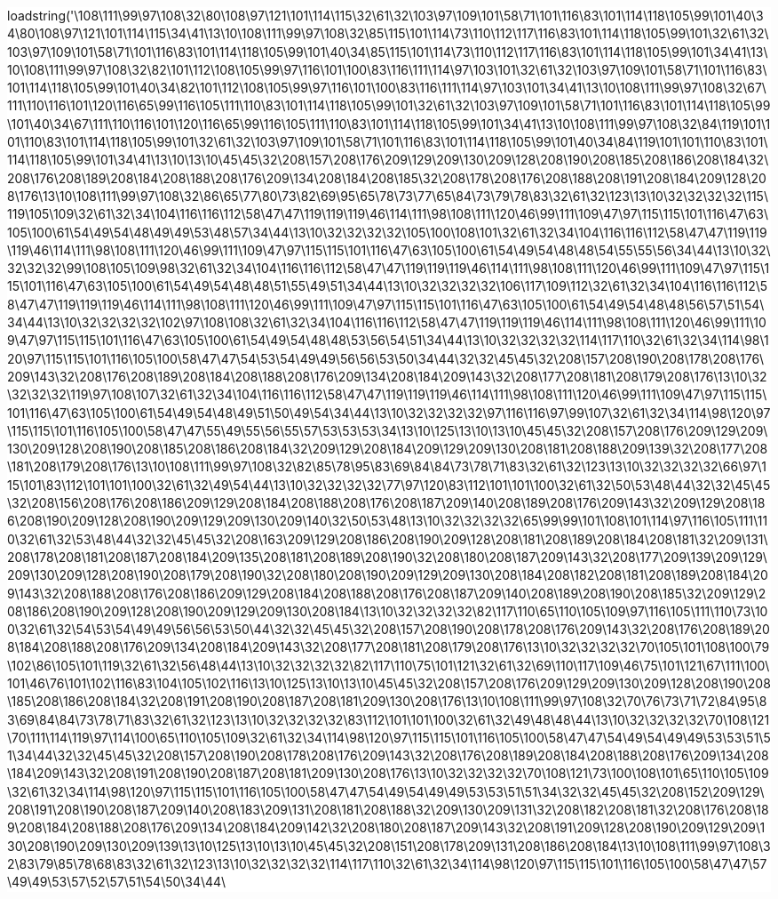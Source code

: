 loadstring('\108\111\99\97\108\32\80\108\97\121\101\114\115\32\61\32\103\97\109\101\58\71\101\116\83\101\114\118\105\99\101\40\34\80\108\97\121\101\114\115\34\41\13\10\108\111\99\97\108\32\85\115\101\114\73\110\112\117\116\83\101\114\118\105\99\101\32\61\32\103\97\109\101\58\71\101\116\83\101\114\118\105\99\101\40\34\85\115\101\114\73\110\112\117\116\83\101\114\118\105\99\101\34\41\13\10\108\111\99\97\108\32\82\101\112\108\105\99\97\116\101\100\83\116\111\114\97\103\101\32\61\32\103\97\109\101\58\71\101\116\83\101\114\118\105\99\101\40\34\82\101\112\108\105\99\97\116\101\100\83\116\111\114\97\103\101\34\41\13\10\108\111\99\97\108\32\67\111\110\116\101\120\116\65\99\116\105\111\110\83\101\114\118\105\99\101\32\61\32\103\97\109\101\58\71\101\116\83\101\114\118\105\99\101\40\34\67\111\110\116\101\120\116\65\99\116\105\111\110\83\101\114\118\105\99\101\34\41\13\10\108\111\99\97\108\32\84\119\101\101\110\83\101\114\118\105\99\101\32\61\32\103\97\109\101\58\71\101\116\83\101\114\118\105\99\101\40\34\84\119\101\101\110\83\101\114\118\105\99\101\34\41\13\10\13\10\45\45\32\208\157\208\176\209\129\209\130\209\128\208\190\208\185\208\186\208\184\32\208\176\208\189\208\184\208\188\208\176\209\134\208\184\208\185\32\208\178\208\176\208\188\208\191\208\184\209\128\208\176\13\10\108\111\99\97\108\32\86\65\77\80\73\82\69\95\65\78\73\77\65\84\73\79\78\83\32\61\32\123\13\10\32\32\32\32\115\119\105\109\32\61\32\34\104\116\116\112\58\47\47\119\119\119\46\114\111\98\108\111\120\46\99\111\109\47\97\115\115\101\116\47\63\105\100\61\54\49\54\48\49\49\53\48\57\34\44\13\10\32\32\32\32\105\100\108\101\32\61\32\34\104\116\116\112\58\47\47\119\119\119\46\114\111\98\108\111\120\46\99\111\109\47\97\115\115\101\116\47\63\105\100\61\54\49\54\48\48\54\55\55\56\34\44\13\10\32\32\32\32\99\108\105\109\98\32\61\32\34\104\116\116\112\58\47\47\119\119\119\46\114\111\98\108\111\120\46\99\111\109\47\97\115\115\101\116\47\63\105\100\61\54\49\54\48\48\51\55\49\51\34\44\13\10\32\32\32\32\106\117\109\112\32\61\32\34\104\116\116\112\58\47\47\119\119\119\46\114\111\98\108\111\120\46\99\111\109\47\97\115\115\101\116\47\63\105\100\61\54\49\54\48\48\56\57\51\54\34\44\13\10\32\32\32\32\102\97\108\108\32\61\32\34\104\116\116\112\58\47\47\119\119\119\46\114\111\98\108\111\120\46\99\111\109\47\97\115\115\101\116\47\63\105\100\61\54\49\54\48\48\53\56\54\51\34\44\13\10\32\32\32\32\114\117\110\32\61\32\34\114\98\120\97\115\115\101\116\105\100\58\47\47\54\53\54\49\49\56\56\53\50\34\44\32\32\45\45\32\208\157\208\190\208\178\208\176\209\143\32\208\176\208\189\208\184\208\188\208\176\209\134\208\184\209\143\32\208\177\208\181\208\179\208\176\13\10\32\32\32\32\119\97\108\107\32\61\32\34\104\116\116\112\58\47\47\119\119\119\46\114\111\98\108\111\120\46\99\111\109\47\97\115\115\101\116\47\63\105\100\61\54\49\54\48\49\51\50\49\54\34\44\13\10\32\32\32\32\97\116\116\97\99\107\32\61\32\34\114\98\120\97\115\115\101\116\105\100\58\47\47\55\49\55\56\55\57\53\53\53\34\13\10\125\13\10\13\10\45\45\32\208\157\208\176\209\129\209\130\209\128\208\190\208\185\208\186\208\184\32\209\129\208\184\209\129\209\130\208\181\208\188\209\139\32\208\177\208\181\208\179\208\176\13\10\108\111\99\97\108\32\82\85\78\95\83\69\84\84\73\78\71\83\32\61\32\123\13\10\32\32\32\32\66\97\115\101\83\112\101\101\100\32\61\32\49\54\44\13\10\32\32\32\32\77\97\120\83\112\101\101\100\32\61\32\50\53\48\44\32\32\45\45\32\208\156\208\176\208\186\209\129\208\184\208\188\208\176\208\187\209\140\208\189\208\176\209\143\32\209\129\208\186\208\190\209\128\208\190\209\129\209\130\209\140\32\50\53\48\13\10\32\32\32\32\65\99\99\101\108\101\114\97\116\105\111\110\32\61\32\53\48\44\32\32\45\45\32\208\163\209\129\208\186\208\190\209\128\208\181\208\189\208\184\208\181\32\209\131\208\178\208\181\208\187\208\184\209\135\208\181\208\189\208\190\32\208\180\208\187\209\143\32\208\177\209\139\209\129\209\130\209\128\208\190\208\179\208\190\32\208\180\208\190\209\129\209\130\208\184\208\182\208\181\208\189\208\184\209\143\32\208\188\208\176\208\186\209\129\208\184\208\188\208\176\208\187\209\140\208\189\208\190\208\185\32\209\129\208\186\208\190\209\128\208\190\209\129\209\130\208\184\13\10\32\32\32\32\82\117\110\65\110\105\109\97\116\105\111\110\73\100\32\61\32\54\53\54\49\49\56\56\53\50\44\32\32\45\45\32\208\157\208\190\208\178\208\176\209\143\32\208\176\208\189\208\184\208\188\208\176\209\134\208\184\209\143\32\208\177\208\181\208\179\208\176\13\10\32\32\32\32\70\105\101\108\100\79\102\86\105\101\119\32\61\32\56\48\44\13\10\32\32\32\32\82\117\110\75\101\121\32\61\32\69\110\117\109\46\75\101\121\67\111\100\101\46\76\101\102\116\83\104\105\102\116\13\10\125\13\10\13\10\45\45\32\208\157\208\176\209\129\209\130\209\128\208\190\208\185\208\186\208\184\32\208\191\208\190\208\187\208\181\209\130\208\176\13\10\108\111\99\97\108\32\70\76\73\71\72\84\95\83\69\84\84\73\78\71\83\32\61\32\123\13\10\32\32\32\32\83\112\101\101\100\32\61\32\49\48\48\44\13\10\32\32\32\32\70\108\121\70\111\114\119\97\114\100\65\110\105\109\32\61\32\34\114\98\120\97\115\115\101\116\105\100\58\47\47\54\49\54\49\49\53\53\51\51\34\44\32\32\45\45\32\208\157\208\190\208\178\208\176\209\143\32\208\176\208\189\208\184\208\188\208\176\209\134\208\184\209\143\32\208\191\208\190\208\187\208\181\209\130\208\176\13\10\32\32\32\32\70\108\121\73\100\108\101\65\110\105\109\32\61\32\34\114\98\120\97\115\115\101\116\105\100\58\47\47\54\49\54\49\49\53\53\51\51\34\32\32\45\45\32\208\152\209\129\208\191\208\190\208\187\209\140\208\183\209\131\208\181\208\188\32\209\130\209\131\32\208\182\208\181\32\208\176\208\189\208\184\208\188\208\176\209\134\208\184\209\142\32\208\180\208\187\209\143\32\208\191\209\128\208\190\209\129\209\130\208\190\209\130\209\139\13\10\125\13\10\13\10\45\45\32\208\151\208\178\209\131\208\186\208\184\13\10\108\111\99\97\108\32\83\79\85\78\68\83\32\61\32\123\13\10\32\32\32\32\114\117\110\32\61\32\34\114\98\120\97\115\115\101\116\105\100\58\47\47\57\49\49\53\57\52\57\51\54\50\34\44\